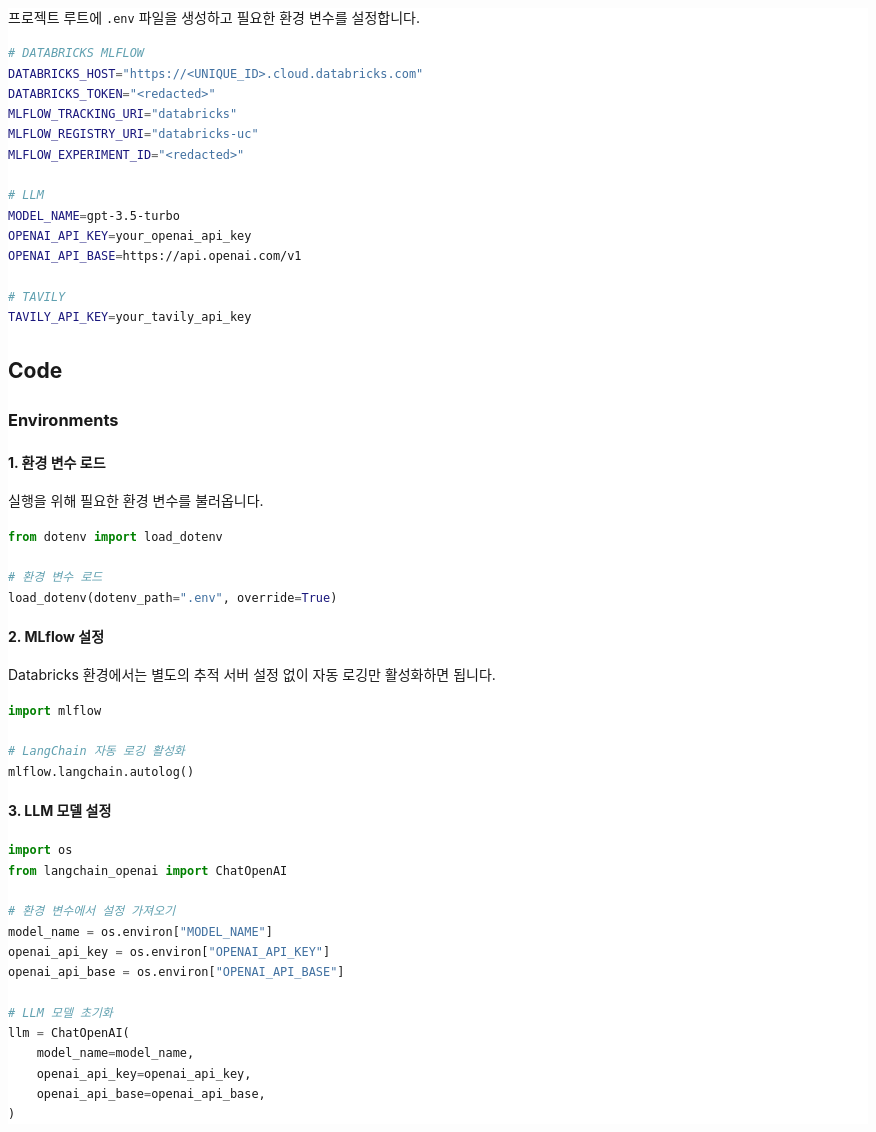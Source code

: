 프로젝트 루트에 `.env` 파일을 생성하고 필요한 환경 변수를 설정합니다.

```bash
# DATABRICKS MLFLOW
DATABRICKS_HOST="https://<UNIQUE_ID>.cloud.databricks.com"
DATABRICKS_TOKEN="<redacted>"
MLFLOW_TRACKING_URI="databricks"
MLFLOW_REGISTRY_URI="databricks-uc"
MLFLOW_EXPERIMENT_ID="<redacted>"

# LLM
MODEL_NAME=gpt-3.5-turbo
OPENAI_API_KEY=your_openai_api_key
OPENAI_API_BASE=https://api.openai.com/v1

# TAVILY
TAVILY_API_KEY=your_tavily_api_key
```

## Code

### Environments

#### 1. 환경 변수 로드

실행을 위해 필요한 환경 변수를 불러옵니다.

```python
from dotenv import load_dotenv

# 환경 변수 로드
load_dotenv(dotenv_path=".env", override=True)
```

#### 2. MLflow 설정

Databricks 환경에서는 별도의 추적 서버 설정 없이 자동 로깅만 활성화하면 됩니다.

```python
import mlflow

# LangChain 자동 로깅 활성화
mlflow.langchain.autolog()
```

#### 3. LLM 모델 설정

```python
import os
from langchain_openai import ChatOpenAI

# 환경 변수에서 설정 가져오기
model_name = os.environ["MODEL_NAME"]
openai_api_key = os.environ["OPENAI_API_KEY"]
openai_api_base = os.environ["OPENAI_API_BASE"]

# LLM 모델 초기화
llm = ChatOpenAI(
    model_name=model_name,
    openai_api_key=openai_api_key,
    openai_api_base=openai_api_base,
)
```
